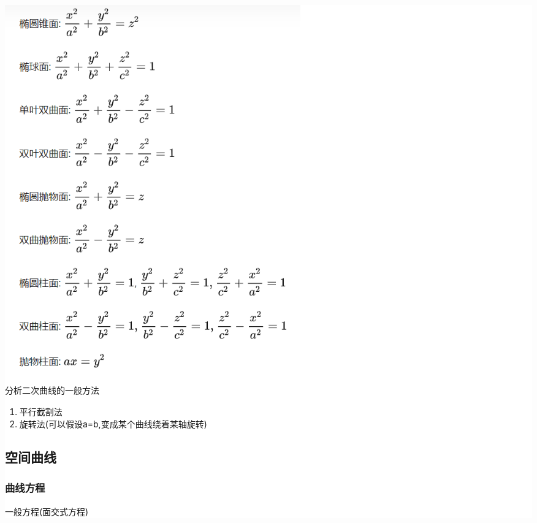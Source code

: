 <img src="_media/pic//image-20230330091612824.png" alt="image-20230330091612824" style="zoom:80%;" />

分析二次曲线的一般方法

1. 平行截割法
2. 旋转法(可以假设a=b,变成某个曲线绕着某轴旋转)



## 空间曲线

### 曲线方程

一般方程(面交式方程)
